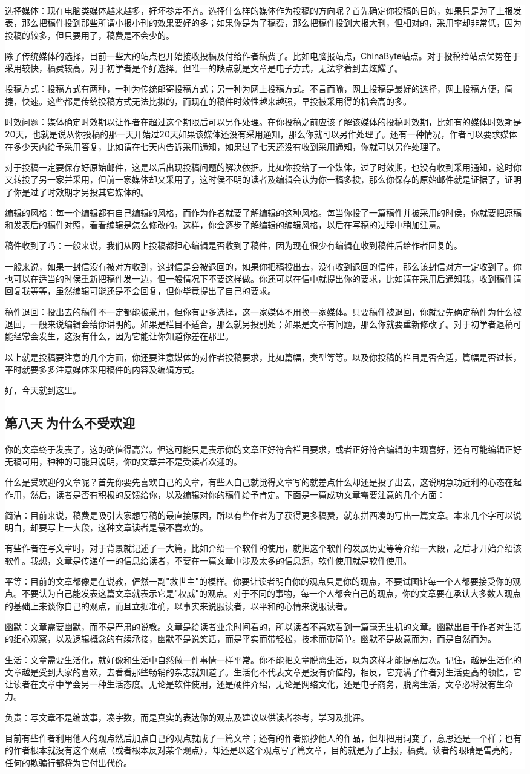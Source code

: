 选择媒体：现在电脑类媒体越来越多，好坏参差不齐。选择什么样的媒体作为投稿的方向呢？首先确定你投稿的目的，如果只是为了上报发表，那么把稿件投到那些所谓小报小刊的效果要好的多；如果你是为了稿费，那么把稿件投到大报大刊，但相对的，采用率却非常低，因为投稿的较多，但只要用了，稿费是不会少的。

除了传统媒体的选择，目前一些大的站点也开始接收投稿及付给作者稿费了。比如电脑报站点，ChinaByte站点。对于投稿给站点优势在于采用较快，稿费较高。对于初学者是个好选择。但唯一的缺点就是文章是电子方式，无法拿着到去炫耀了。

投稿方式：投稿方式有两种，一种为传统邮寄投稿方式；另一种为网上投稿方式。不言而喻，网上投稿是最好的选择，网上投稿方便，简捷，快速。这些都是传统投稿方式无法比拟的，而现在的稿件时效性越来越强，早投被采用得的机会高的多。

时效问题：媒体确定时效期以让作者在超过这个期限后可以另作处理。在你投稿之前应该了解该媒体的投稿时效期，比如有的媒体时效期是20天，也就是说从你投稿的那一天开始过20天如果该媒体还没有采用通知，那么你就可以另作处理了。还有一种情况，作者可以要求媒体在多少天内给予采用答复，比如请在七天内告诉采用通知，如果过了七天还没有收到采用通知，你就可以另作处理了。　　

对于投稿一定要保存好原始邮件，这是以后出现投稿问题的解决依据。比如你投给了一个媒体，过了时效期，也没有收到采用通知，这时你又转投了另一家并采用，但前一家媒体却又采用了，这时侯不明的读者及编辑会认为你一稿多投，那么你保存的原始邮件就是证据了，证明了你是过了时效期才另投其它媒体的。

编辑的风格：每一个编辑都有自己编辑的风格，而作为作者就要了解编辑的这种风格。每当你投了一篇稿件并被采用的时侯，你就要把原稿和发表后的稿件对照，看看编辑是怎么修改的。这样，你会逐步了解编辑的编辑风格，以后在写稿的过程中稍加注意。

稿件收到了吗：一般来说，我们从网上投稿都担心编辑是否收到了稿件，因为现在很少有编辑在收到稿件后给作者回复的。

一般来说，如果一封信没有被对方收到，这封信是会被退回的，如果你把稿投出去，没有收到退回的信件，那么该封信对方一定收到了。你也可以在适当的时侯重新把稿件发一边，但一般情况下不要这样做。你还可以在信中就提出你的要求，比如请在采用后通知我，收到稿件请回复我等等，虽然编辑可能还是不会回复，但你毕竟提出了自己的要求。

稿件退回：投出去的稿件不一定都能被采用，但你有更多选择，这一家媒体不用换一家媒体。只要稿件被退回，你就要先确定稿件为什么被退回，一般来说编辑会给你讲明的。如果是栏目不适合，那么就另投别处；如果是文章有问题，那么你就要重新修改了。对于初学者退稿可能经常会发生，这没有什么，因为它能让你知道你差在那里。　　

以上就是投稿要注意的几个方面，你还要注意媒体的对作者投稿要求，比如篇幅，类型等等。以及你投稿的栏目是否合适，篇幅是否过长，平时就要多多注意媒体采用稿件的内容及编辑方式。

好，今天就到这里。 

</div>

## 第八天 为什么不受欢迎　　

<div class="p">

你的文章终于发表了，这的确值得高兴。但这可能只是表示你的文章正好符合栏目要求，或者正好符合编辑的主观喜好，还有可能编辑正好无稿可用，种种的可能只说明，你的文章并不是受读者欢迎的。

什么是受欢迎的文章呢？首先你要先喜欢自己的文章，有些人自己就觉得文章写的就差点什么却还是投了出去，这说明急功近利的心态在起作用，然后，读者是否有积极的反馈给你，以及编辑对你的稿件给予肯定。下面是一篇成功文章需要注意的几个方面：

简洁：目前来说，稿费是吸引大家想写稿的最直接原因，所以有些作者为了获得更多稿费，就东拼西凑的写出一篇文章。本来几个字可以说明白，却要写上一大段，这种文章读者是最不喜欢的。

有些作者在写文章时，对于背景就记述了一大篇，比如介绍一个软件的使用，就把这个软件的发展历史等等介绍一大段，之后才开始介绍该软件。我想，文章是传递单一的信息给读者，不要在一篇文章中涉及太多的信息源，软件使用就是软件使用。

平等：目前的文章都像是在说教，俨然一副"救世主"的模样。你要让读者明白你的观点只是你的观点，不要试图让每一个人都要接受你的观点。不要认为自己能发表这篇文章就表示它是"权威"的观点。对于不同的事物，每一个人都会自己的观点，你的文章要在承认大多数人观点的基础上来谈你自己的观点，而且立据准确，以事实来说服读者，以平和的心情来说服读者。

幽默：文章需要幽默，而不是严肃的说教。文章是给读者业余时间看的，所以读者不喜欢看到一篇毫无生机的文章。幽默出自于作者对生活的细心观察，以及逻辑概念的有续承接，幽默不是说笑话，而是平实而带轻松，技术而带简单。幽默不是故意而为，而是自然而为。

生活：文章需要生活化，就好像和生活中自然做一件事情一样平常。你不能把文章脱离生活，以为这样才能提高层次。记住，越是生活化的文章越是受到大家的喜欢，去看看那些畅销的杂志就知道了。生活化不代表文章是没有价值的，相反，它充满了作者对生活更高的领悟，它让读者在文章中学会另一种生活态度。无论是软件使用，还是硬件介绍，无论是网络文化，还是电子商务，脱离生活，文章必将没有生命力。

负责：写文章不是编故事，凑字数，而是真实的表达你的观点及建议以供读者参考，学习及批评。

目前有些作者利用他人的观点然后加点自己的观点就成了一篇文章；还有的作者照抄他人的作品，但却把用词变了，意思还是一个样；也有的作者根本就没有这个观点（或者根本反对某个观点），却还是以这个观点写了篇文章，目的就是为了上报，稿费。读者的眼睛是雪亮的，任何的欺骗行都将为它付出代价。
